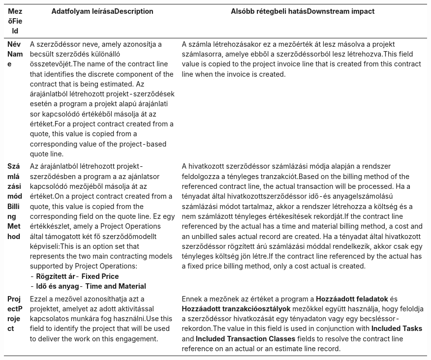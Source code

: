| <span data-ttu-id="c4508-115">Mező</span><span class="sxs-lookup"><span data-stu-id="c4508-115">Field</span></span> | <span data-ttu-id="c4508-116">Adatfolyam leírása</span><span class="sxs-lookup"><span data-stu-id="c4508-116">Description</span></span> | <span data-ttu-id="c4508-117">Alsóbb rétegbeli hatás</span><span class="sxs-lookup"><span data-stu-id="c4508-117">Downstream impact</span></span> |
| --- | --- | --- |
| <span data-ttu-id="c4508-118">**Név**</span><span class="sxs-lookup"><span data-stu-id="c4508-118">**Name**</span></span> | <span data-ttu-id="c4508-119">A szerződéssor neve, amely azonosítja a becsült szerződés különálló összetevőjét.</span><span class="sxs-lookup"><span data-stu-id="c4508-119">The name of the contract line that identifies the discrete component of the contract that is being estimated.</span></span> <span data-ttu-id="c4508-120">Az árajánlatból létrehozott projekt-szerződések esetén a program a projekt alapú árajánlati sor kapcsolódó értékéből másolja át az értéket.</span><span class="sxs-lookup"><span data-stu-id="c4508-120">For a project contract created from a quote, this value is copied from a corresponding value of the project-based quote line.</span></span> | <span data-ttu-id="c4508-121">A számla létrehozásakor ez a mezőérték át lesz másolva a projekt számlasorra, amelye ebből a szerződéssorból lesz létrehozva.</span><span class="sxs-lookup"><span data-stu-id="c4508-121">This field value is copied to the project invoice line that is created from this contract line when the invoice is created.</span></span> |
| <span data-ttu-id="c4508-122">**Számlázási mód**</span><span class="sxs-lookup"><span data-stu-id="c4508-122">**Billing Method**</span></span> | <span data-ttu-id="c4508-123">Az árajánlatból létrehozott projekt-szerződésben a program a az ajánlatsor kapcsolódó mezőjéből másolja át az értéket.</span><span class="sxs-lookup"><span data-stu-id="c4508-123">On a project contract created from a quote, this value is copied from the corresponding field on the quote line.</span></span> <span data-ttu-id="c4508-124">Ez egy értékkészlet, amely a Project Operations által támogatott két fő szerződőmodellt képviseli:</span><span class="sxs-lookup"><span data-stu-id="c4508-124">This is an option set that represents the two main contracting models supported by Project Operations:</span></span></br><span data-ttu-id="c4508-125">- **Rögzített ár**</span><span class="sxs-lookup"><span data-stu-id="c4508-125">- **Fixed Price**</span></span></br><span data-ttu-id="c4508-126">- **Idő és anyag**</span><span class="sxs-lookup"><span data-stu-id="c4508-126">- **Time and Material**</span></span> | <span data-ttu-id="c4508-127">A hivatkozott szerződéssor számlázási módja alapján a rendszer feldolgozza a tényleges tranzakciót.</span><span class="sxs-lookup"><span data-stu-id="c4508-127">Based on the billing method of the referenced contract line, the actual transaction will be processed.</span></span> <span data-ttu-id="c4508-128">Ha a tényadat által hivatkozottszerződéssor idő-és anyagelszámolású számlázási módot tartalmaz, akkor a rendszer létrehozza a költség és a nem számlázott tényleges értékesítések rekordját.</span><span class="sxs-lookup"><span data-stu-id="c4508-128">If the contract line referenced by the actual has a time and material billing method, a cost and an unbilled sales actual record are created.</span></span> <span data-ttu-id="c4508-129">Ha a tényadat által hivatkozott szerződéssor rögzített árú számlázási móddal rendelkezik, akkor csak egy tényleges költség jön létre.</span><span class="sxs-lookup"><span data-stu-id="c4508-129">If the contract line referenced by the actual has a fixed price billing method, only a cost actual is created.</span></span> |
| <span data-ttu-id="c4508-130">**Project**</span><span class="sxs-lookup"><span data-stu-id="c4508-130">**Project**</span></span> | <span data-ttu-id="c4508-131">Ezzel a mezővel azonosíthatja azt a projektet, amelyet az adott aktivitással kapcsolatos munkára fog használni.</span><span class="sxs-lookup"><span data-stu-id="c4508-131">Use this field to identify the project that will be used to deliver the work on this engagement.</span></span> | <span data-ttu-id="c4508-132">Ennek a mezőnek az értéket a program a **Hozzáadott feladatok** és **Hozzáadott tranzakcióosztályok** mezőkkel együtt használja, hogy feloldja a szerződéssor hivatkozását egy tényadaton vagy egy becsléssor-rekordon.</span><span class="sxs-lookup"><span data-stu-id="c4508-132">The value in this field is used in conjunction with **Included Tasks** and **Included Transaction Classes** fields to resolve the contract line reference on an actual or an estimate line record.</span></span> |
